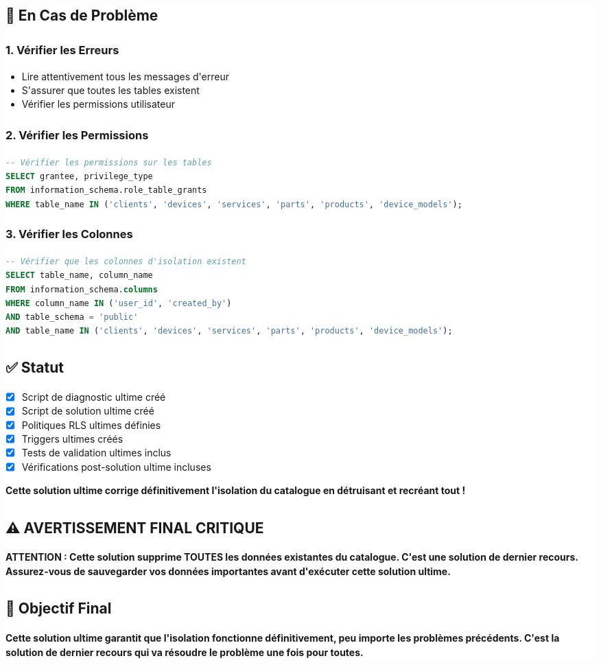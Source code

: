## 🚨 En Cas de Problème

### **1. Vérifier les Erreurs**
- Lire attentivement tous les messages d'erreur
- S'assurer que toutes les tables existent
- Vérifier les permissions utilisateur

### **2. Vérifier les Permissions**
```sql
-- Vérifier les permissions sur les tables
SELECT grantee, privilege_type 
FROM information_schema.role_table_grants 
WHERE table_name IN ('clients', 'devices', 'services', 'parts', 'products', 'device_models');
```

### **3. Vérifier les Colonnes**
```sql
-- Vérifier que les colonnes d'isolation existent
SELECT table_name, column_name 
FROM information_schema.columns 
WHERE column_name IN ('user_id', 'created_by')
AND table_schema = 'public'
AND table_name IN ('clients', 'devices', 'services', 'parts', 'products', 'device_models');
```

## ✅ Statut

- [x] Script de diagnostic ultime créé
- [x] Script de solution ultime créé
- [x] Politiques RLS ultimes définies
- [x] Triggers ultimes créés
- [x] Tests de validation ultimes inclus
- [x] Vérifications post-solution ultime incluses

**Cette solution ultime corrige définitivement l'isolation du catalogue en détruisant et recréant tout !**

## ⚠️ AVERTISSEMENT FINAL CRITIQUE

**ATTENTION : Cette solution supprime TOUTES les données existantes du catalogue. C'est une solution de dernier recours. Assurez-vous de sauvegarder vos données importantes avant d'exécuter cette solution ultime.**

## 🎯 Objectif Final

**Cette solution ultime garantit que l'isolation fonctionne définitivement, peu importe les problèmes précédents. C'est la solution de dernier recours qui va résoudre le problème une fois pour toutes.**
